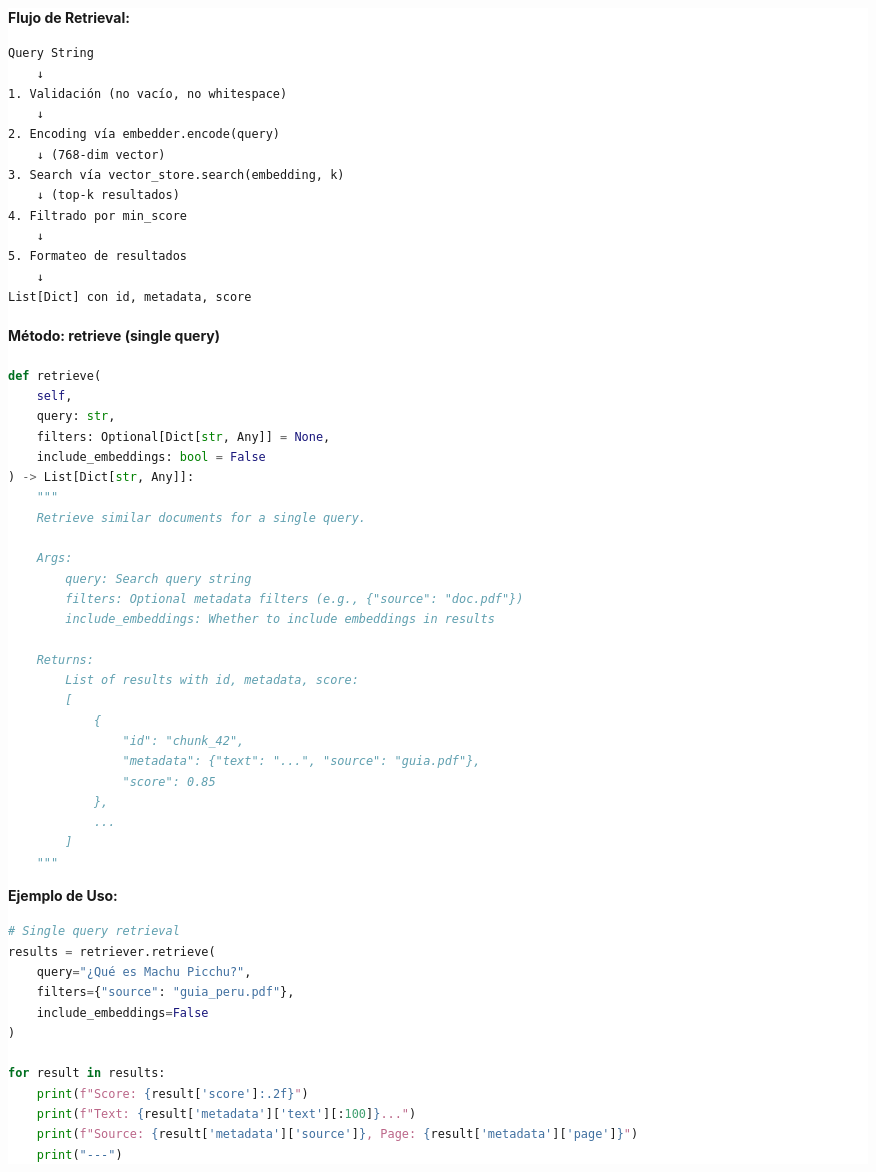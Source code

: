 **Flujo de Retrieval:**

```
Query String
    ↓
1. Validación (no vacío, no whitespace)
    ↓
2. Encoding vía embedder.encode(query)
    ↓ (768-dim vector)
3. Search vía vector_store.search(embedding, k)
    ↓ (top-k resultados)
4. Filtrado por min_score
    ↓
5. Formateo de resultados
    ↓
List[Dict] con id, metadata, score
```

#### Método: retrieve (single query)

```python
def retrieve(
    self,
    query: str,
    filters: Optional[Dict[str, Any]] = None,
    include_embeddings: bool = False
) -> List[Dict[str, Any]]:
    """
    Retrieve similar documents for a single query.
    
    Args:
        query: Search query string
        filters: Optional metadata filters (e.g., {"source": "doc.pdf"})
        include_embeddings: Whether to include embeddings in results
        
    Returns:
        List of results with id, metadata, score:
        [
            {
                "id": "chunk_42",
                "metadata": {"text": "...", "source": "guia.pdf"},
                "score": 0.85
            },
            ...
        ]
    """
```

**Ejemplo de Uso:**

```python
# Single query retrieval
results = retriever.retrieve(
    query="¿Qué es Machu Picchu?",
    filters={"source": "guia_peru.pdf"},
    include_embeddings=False
)

for result in results:
    print(f"Score: {result['score']:.2f}")
    print(f"Text: {result['metadata']['text'][:100]}...")
    print(f"Source: {result['metadata']['source']}, Page: {result['metadata']['page']}")
    print("---")
```
